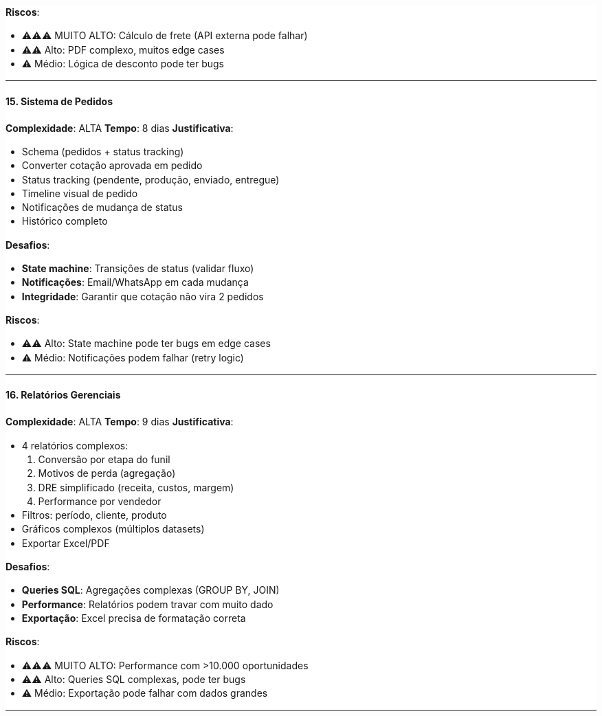 **Riscos**:
- ⚠️⚠️⚠️ MUITO ALTO: Cálculo de frete (API externa pode falhar)
- ⚠️⚠️ Alto: PDF complexo, muitos edge cases
- ⚠️ Médio: Lógica de desconto pode ter bugs

---

#### 15. Sistema de Pedidos
**Complexidade**: ALTA
**Tempo**: 8 dias
**Justificativa**:
- Schema (pedidos + status tracking)
- Converter cotação aprovada em pedido
- Status tracking (pendente, produção, enviado, entregue)
- Timeline visual de pedido
- Notificações de mudança de status
- Histórico completo

**Desafios**:
- **State machine**: Transições de status (validar fluxo)
- **Notificações**: Email/WhatsApp em cada mudança
- **Integridade**: Garantir que cotação não vira 2 pedidos

**Riscos**:
- ⚠️⚠️ Alto: State machine pode ter bugs em edge cases
- ⚠️ Médio: Notificações podem falhar (retry logic)

---

#### 16. Relatórios Gerenciais
**Complexidade**: ALTA
**Tempo**: 9 dias
**Justificativa**:
- 4 relatórios complexos:
  1. Conversão por etapa do funil
  2. Motivos de perda (agregação)
  3. DRE simplificado (receita, custos, margem)
  4. Performance por vendedor
- Filtros: período, cliente, produto
- Gráficos complexos (múltiplos datasets)
- Exportar Excel/PDF

**Desafios**:
- **Queries SQL**: Agregações complexas (GROUP BY, JOIN)
- **Performance**: Relatórios podem travar com muito dado
- **Exportação**: Excel precisa de formatação correta

**Riscos**:
- ⚠️⚠️⚠️ MUITO ALTO: Performance com >10.000 oportunidades
- ⚠️⚠️ Alto: Queries SQL complexas, pode ter bugs
- ⚠️ Médio: Exportação pode falhar com dados grandes

---
